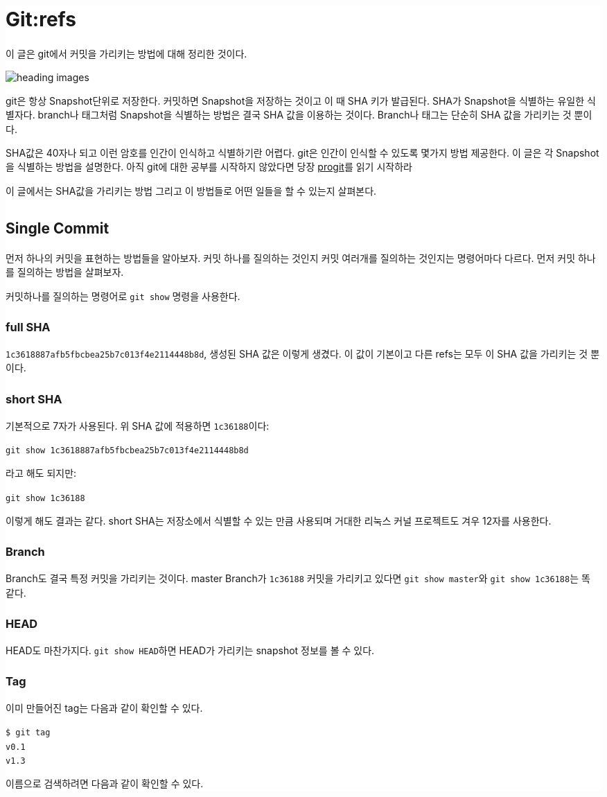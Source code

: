 # Git:refs

이 글은 git에서 커밋을 가리키는 방법에 대해 정리한 것이다.

![heading images](/articles/2011/git.png)

git은 항상 Snapshot단위로 저장한다. 커밋하면 Snapshot을 저장하는 것이고 이 때 SHA 키가 발급된다. SHA가 Snapshot을 식별하는 유일한 식별자다. branch나 태그처럼 Snapshot을 식별하는 방법은 결국 SHA 값을 이용하는 것이다. Branch나 태그는 단순히 SHA 값을 가리키는 것 뿐이다.

SHA값은 40자나 되고 이런 암호를 인간이 인식하고 식별하기란 어렵다. git은 인간이 인식할 수 있도록 몇가지 방법 제공한다. 이 글은 각 Snapshot을 식별하는 방법을 설명한다. 아직 git에 대한 공부를 시작하지 않았다면 당장 [progit][]를 읽기 시작하라

이 글에서는 SHA값을 가리키는 방법 그리고 이 방법들로 어떤 일들을 할 수 있는지 살펴본다.

## Single Commit

먼저 하나의 커밋을 표현하는 방법들을 알아보자. 커밋 하나를 질의하는 것인지 커밋 여러개를 질의하는 것인지는 명령어마다 다르다. 먼저 커밋 하나를 질의하는 방법을 살펴보자.

커밋하나를 질의하는 명령어로 `git show` 명령을 사용한다.

### full SHA

`1c3618887afb5fbcbea25b7c013f4e2114448b8d`, 생성된 SHA 값은 이렇게 생겼다. 이 값이 기본이고 다른 refs는 모두 이 SHA 값을 가리키는 것 뿐이다.

### short SHA

기본적으로 7자가 사용된다. 위 SHA 값에 적용하면 `1c36188`이다:

    git show 1c3618887afb5fbcbea25b7c013f4e2114448b8d

라고 해도 되지만:

    git show 1c36188

이렇게 해도 결과는 같다. short SHA는 저장소에서 식별할 수 있는 만큼 사용되며 거대한 리눅스 커널 프로젝트도 겨우 12자를 사용한다.

### Branch

Branch도 결국 특정 커밋을 가리키는 것이다. master Branch가 `1c36188` 커밋을 가리키고 있다면 `git show master`와 `git show 1c36188`는 똑 같다.

### HEAD

HEAD도 마찬가지다. `git show HEAD`하면 HEAD가 가리키는 snapshot 정보를 볼 수 있다.

### Tag

이미 만들어진 tag는 다음과 같이 확인할 수 있다.

    $ git tag
    v0.1
    v1.3

이름으로 검색하려면 다음과 같이 확인할 수 있다.


[progit]: /articles/2011/progit.html